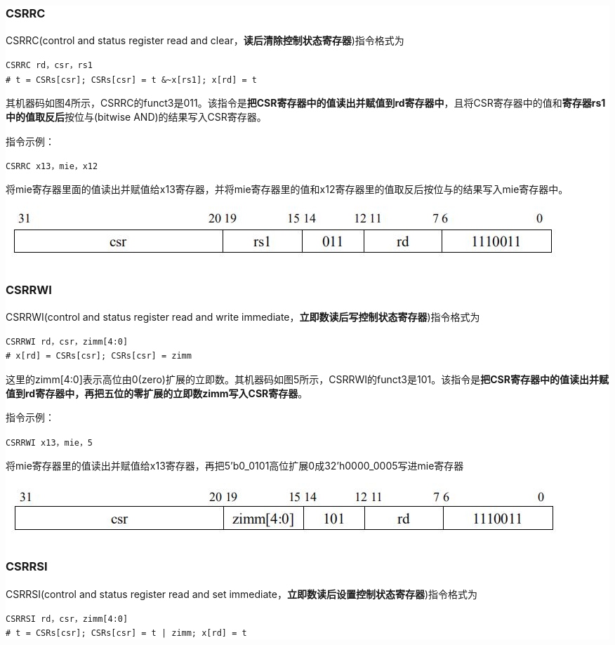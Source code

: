 ### CSRRC

CSRRC(control and status register read and clear，**读后清除控制状态寄存器**)指令格式为

```assembly
CSRRC rd，csr，rs1
# t = CSRs[csr]; CSRs[csr] = t &~x[rs1]; x[rd] = t
```

其机器码如图4所示，CSRRC的funct3是011。该指令是**把CSR寄存器中的值读出并赋值到rd寄存器中**，且将CSR寄存器中的值和**寄存器rs1中的值取反后**按位与(bitwise AND)的结果写入CSR寄存器。

指令示例：

```assembly
CSRRC x13，mie，x12
```

将mie寄存器里面的值读出并赋值给x13寄存器，并将mie寄存器里的值和x12寄存器里的值取反后按位与的结果写入mie寄存器中。

![](./doc/61.jpeg)

### CSRRWI

CSRRWI(control and status register read and write immediate，**立即数读后写控制状态寄存器**)指令格式为

```assembly
CSRRWI rd，csr，zimm[4:0]
# x[rd] = CSRs[csr]; CSRs[csr] = zimm
```

这里的zimm[4:0]表示高位由0(zero)扩展的立即数。其机器码如图5所示，CSRRWI的funct3是101。该指令是**把CSR寄存器中的值读出并赋值到rd寄存器中，再把五位的零扩展的立即数zimm写入CSR寄存器**。

指令示例：

```assembly
CSRRWI x13，mie，5
```

将mie寄存器里的值读出并赋值给x13寄存器，再把5’b0_0101高位扩展0成32’h0000_0005写进mie寄存器

![](./doc/62.jpeg)

### CSRRSI

CSRRSI(control and status register read and set immediate，**立即数读后设置控制状态寄存器**)指令格式为

```assembly
CSRRSI rd，csr，zimm[4:0]
# t = CSRs[csr]; CSRs[csr] = t | zimm; x[rd] = t
```
